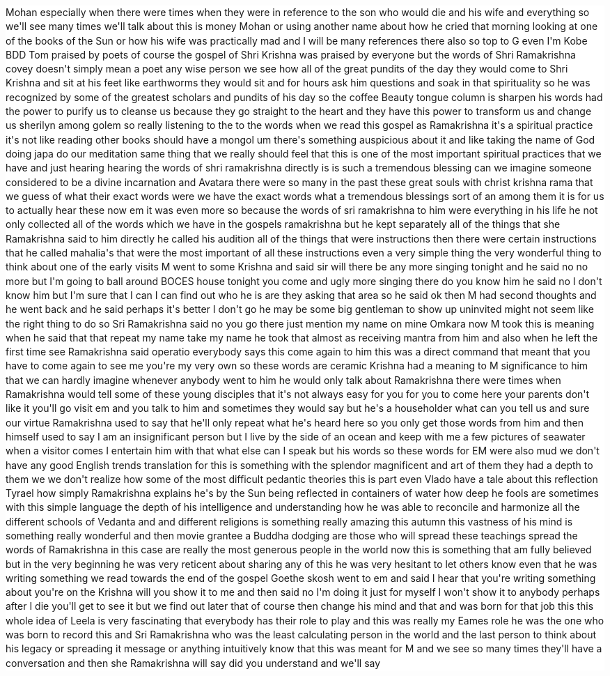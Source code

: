 Mohan especially when there were times when they were in reference to the son who would die and his wife and everything so we'll see many times we'll talk about this is money Mohan or using another name about how he cried that morning looking at one of the books of the Sun or how his wife was practically mad and I will be many references there also so top to G even I'm Kobe BDD Tom praised by poets of course the gospel of Shri Krishna was praised by everyone but the words of Shri Ramakrishna covey doesn't simply mean a poet any wise person we see how all of the great pundits of the day they would come to Shri Krishna and sit at his feet like earthworms they would sit and for hours ask him questions and soak in that spirituality so he was recognized by some of the greatest scholars and pundits of his day so the coffee Beauty tongue column is sharpen his words had the power to purify us to cleanse us because they go straight to the heart and they have this power to transform us and change us sherilyn among golem so really listening to the to the words when we read this gospel as Ramakrishna it's a spiritual practice it's not like reading other books should have a mongol um there's something auspicious about it and like taking the name of God doing japa do our meditation same thing that we really should feel that this is one of the most important spiritual practices that we have and just hearing hearing the words of shri ramakrishna directly is is such a tremendous blessing can we imagine someone considered to be a divine incarnation and Avatara there were so many in the past these great souls with christ krishna rama that we guess of what their exact words were we have the exact words what a tremendous blessings sort of an among them it is for us to actually hear these now em it was even more so because the words of sri ramakrishna to him were everything in his life he not only collected all of the words which we have in the gospels ramakrishna but he kept separately all of the things that she Ramakrishna said to him directly he called his audition all of the things that were instructions then there were certain instructions that he called mahalia's that were the most important of all these instructions even a very simple thing the very wonderful thing to think about one of the early visits M went to some Krishna and said sir will there be any more singing tonight and he said no no more but I'm going to ball around BOCES house tonight you come and ugly more singing there do you know him he said no I don't know him but I'm sure that I can I can find out who he is are they asking that area so he said ok then M had second thoughts and he went back and he said perhaps it's better I don't go he may be some big gentleman to show up uninvited might not seem like the right thing to do so Sri Ramakrishna said no you go there just mention my name on mine Omkara now M took this is meaning when he said that that repeat my name take my name he took that almost as receiving mantra from him and also when he left the first time see Ramakrishna said operatio everybody says this come again to him this was a direct command that meant that you have to come again to see me you're my very own so these words are ceramic Krishna had a meaning to M significance to him that we can hardly imagine whenever anybody went to him he would only talk about Ramakrishna there were times when Ramakrishna would tell some of these young disciples that it's not always easy for you for you to come here your parents don't like it you'll go visit em and you talk to him and sometimes they would say but he's a householder what can you tell us and sure our virtue Ramakrishna used to say that he'll only repeat what he's heard here so you only get those words from him and then himself used to say I am an insignificant person but I live by the side of an ocean and keep with me a few pictures of seawater when a visitor comes I entertain him with that what else can I speak but his words so these words for EM were also mud we don't have any good English trends translation for this is something with the splendor magnificent and art of them they had a depth to them we we don't realize how some of the most difficult pedantic theories this is part even Vlado have a tale about this reflection Tyrael how simply Ramakrishna explains he's by the Sun being reflected in containers of water how deep he fools are sometimes with this simple language the depth of his intelligence and understanding how he was able to reconcile and harmonize all the different schools of Vedanta and and different religions is something really amazing this autumn this vastness of his mind is something really wonderful and then movie grantee a Buddha dodging are those who will spread these teachings spread the words of Ramakrishna in this case are really the most generous people in the world now this is something that am fully believed but in the very beginning he was very reticent about sharing any of this he was very hesitant to let others know even that he was writing something we read towards the end of the gospel Goethe skosh went to em and said I hear that you're writing something about you're on the Krishna will you show it to me and then said no I'm doing it just for myself I won't show it to anybody perhaps after I die you'll get to see it but we find out later that of course then change his mind and that and was born for that job this this whole idea of Leela is very fascinating that everybody has their role to play and this was really my Eames role he was the one who was born to record this and Sri Ramakrishna who was the least calculating person in the world and the last person to think about his legacy or spreading it message or anything intuitively know that this was meant for M and we see so many times they'll have a conversation and then she Ramakrishna will say did you understand and we'll say